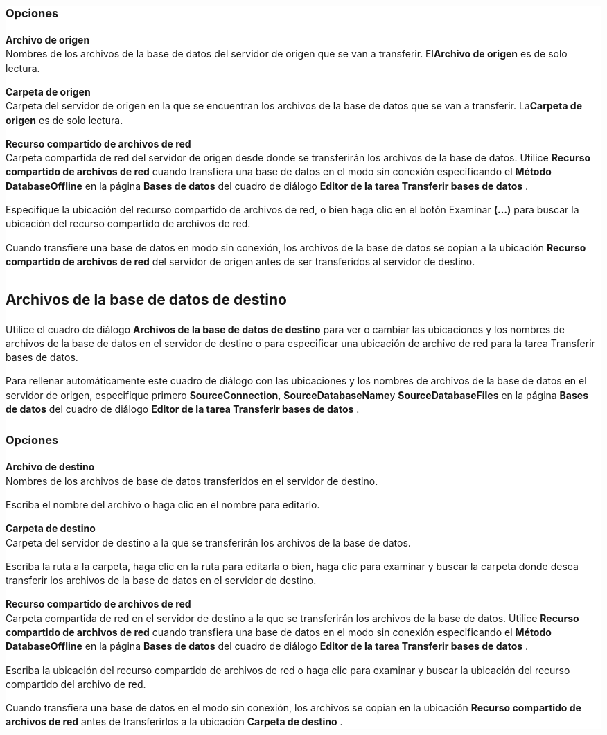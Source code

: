 ### <a name="options"></a>Opciones  
 **Archivo de origen**  
 Nombres de los archivos de la base de datos del servidor de origen que se van a transferir. El**Archivo de origen** es de solo lectura.  
  
 **Carpeta de origen**  
 Carpeta del servidor de origen en la que se encuentran los archivos de la base de datos que se van a transferir. La**Carpeta de origen** es de solo lectura.  
  
 **Recurso compartido de archivos de red**  
 Carpeta compartida de red del servidor de origen desde donde se transferirán los archivos de la base de datos. Utilice **Recurso compartido de archivos de red** cuando transfiera una base de datos en el modo sin conexión especificando el **Método** **DatabaseOffline** en la página **Bases de datos** del cuadro de diálogo **Editor de la tarea Transferir bases de datos** .  
  
 Especifique la ubicación del recurso compartido de archivos de red, o bien haga clic en el botón Examinar **(…)** para buscar la ubicación del recurso compartido de archivos de red.  
  
 Cuando transfiere una base de datos en modo sin conexión, los archivos de la base de datos se copian a la ubicación **Recurso compartido de archivos de red** del servidor de origen antes de ser transferidos al servidor de destino.  

## <a name="destination-database-files"></a>Archivos de la base de datos de destino
  Utilice el cuadro de diálogo **Archivos de la base de datos de destino** para ver o cambiar las ubicaciones y los nombres de archivos de la base de datos en el servidor de destino o para especificar una ubicación de archivo de red para la tarea Transferir bases de datos.  
  
 Para rellenar automáticamente este cuadro de diálogo con las ubicaciones y los nombres de archivos de la base de datos en el servidor de origen, especifique primero **SourceConnection**, **SourceDatabaseName**y **SourceDatabaseFiles** en la página **Bases de datos** del cuadro de diálogo **Editor de la tarea Transferir bases de datos** .  
  
### <a name="options"></a>Opciones  
 **Archivo de destino**  
 Nombres de los archivos de base de datos transferidos en el servidor de destino.  
  
 Escriba el nombre del archivo o haga clic en el nombre para editarlo.  
  
 **Carpeta de destino**  
 Carpeta del servidor de destino a la que se transferirán los archivos de la base de datos.  
  
 Escriba la ruta a la carpeta, haga clic en la ruta para editarla o bien, haga clic para examinar y buscar la carpeta donde desea transferir los archivos de la base de datos en el servidor de destino.  
  
 **Recurso compartido de archivos de red**  
 Carpeta compartida de red en el servidor de destino a la que se transferirán los archivos de la base de datos. Utilice **Recurso compartido de archivos de red** cuando transfiera una base de datos en el modo sin conexión especificando el **Método** **DatabaseOffline** en la página **Bases de datos** del cuadro de diálogo **Editor de la tarea Transferir bases de datos** .  
  
 Escriba la ubicación del recurso compartido de archivos de red o haga clic para examinar y buscar la ubicación del recurso compartido del archivo de red.  
  
 Cuando transfiera una base de datos en el modo sin conexión, los archivos se copian en la ubicación **Recurso compartido de archivos de red** antes de transferirlos a la ubicación **Carpeta de destino** .  
